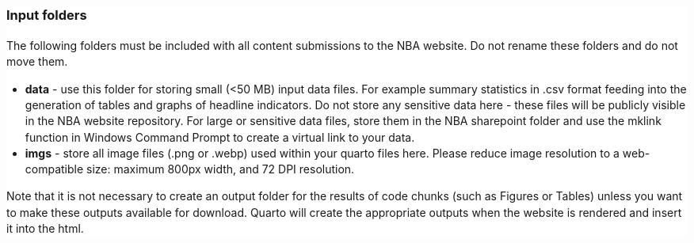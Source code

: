 ### Input folders

The following folders must be included with all content submissions to the NBA website. Do not rename these folders and do not move them.

-   **data** - use this folder for storing small (\<50 MB) input data files. For example summary statistics in .csv format feeding into the generation of tables and graphs of headline indicators. Do not store any sensitive data here - these files will be publicly visible in the NBA website repository. For large or sensitive data files, store them in the NBA sharepoint folder and use the mklink function in Windows Command Prompt to create a virtual link to your data.
-   **imgs** - store all image files (.png or .webp) used within your quarto files here. Please reduce image resolution to a web-compatible size: maximum 800px width, and 72 DPI resolution.

Note that it is not necessary to create an output folder for the results of code chunks (such as Figures or Tables) unless you want to make these outputs available for download. Quarto will create the appropriate outputs when the website is rendered and insert it into the html.

